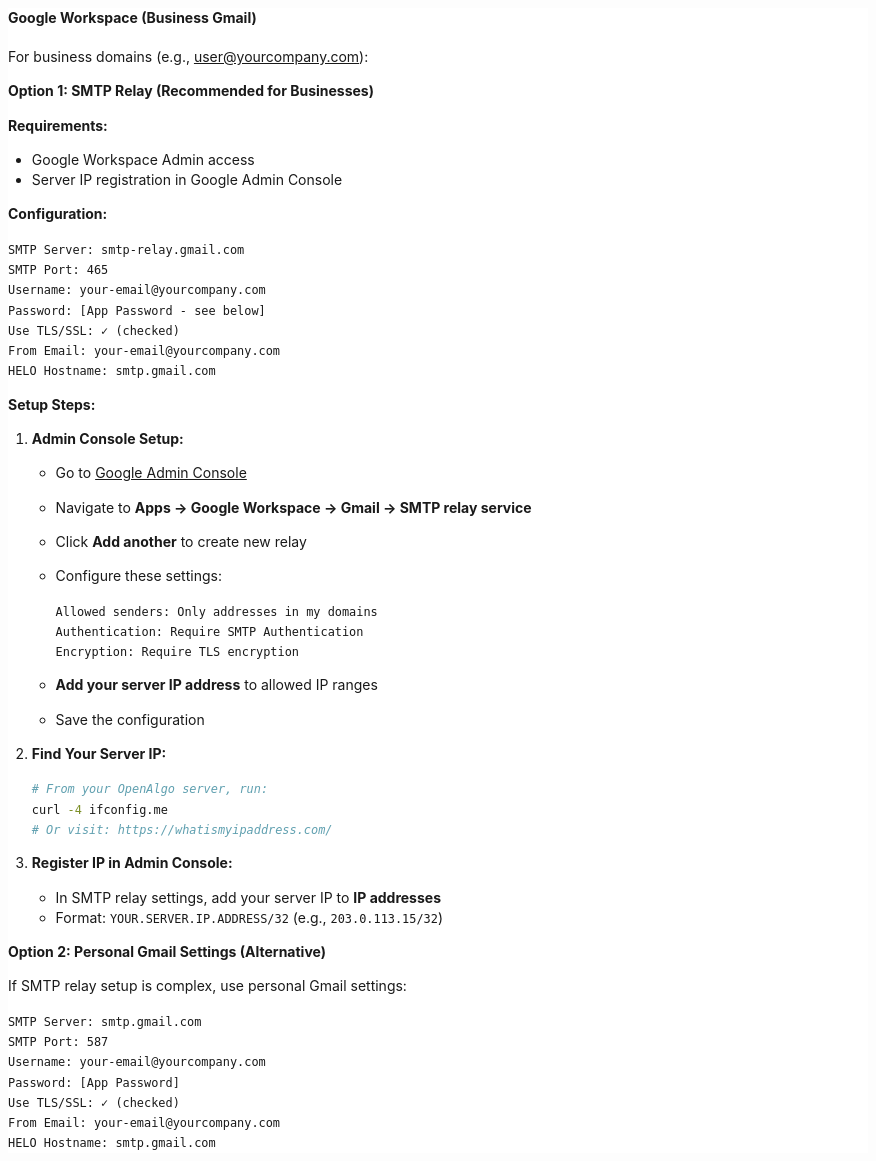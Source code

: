 #### Google Workspace (Business Gmail)

For business domains (e.g., user@yourcompany.com):

**Option 1: SMTP Relay (Recommended for Businesses)**

**Requirements:**

* Google Workspace Admin access
* Server IP registration in Google Admin Console

**Configuration:**

```
SMTP Server: smtp-relay.gmail.com
SMTP Port: 465
Username: your-email@yourcompany.com
Password: [App Password - see below]
Use TLS/SSL: ✓ (checked)
From Email: your-email@yourcompany.com
HELO Hostname: smtp.gmail.com
```

**Setup Steps:**

1. **Admin Console Setup:**
   * Go to [Google Admin Console](https://admin.google.com)
   * Navigate to **Apps → Google Workspace → Gmail → SMTP relay service**
   * Click **Add another** to create new relay
   *   Configure these settings:

       ```
       Allowed senders: Only addresses in my domains
       Authentication: Require SMTP Authentication
       Encryption: Require TLS encryption
       ```
   * **Add your server IP address** to allowed IP ranges
   * Save the configuration
2.  **Find Your Server IP:**

    ```bash
    # From your OpenAlgo server, run:
    curl -4 ifconfig.me
    # Or visit: https://whatismyipaddress.com/
    ```
3. **Register IP in Admin Console:**
   * In SMTP relay settings, add your server IP to **IP addresses**
   * Format: `YOUR.SERVER.IP.ADDRESS/32` (e.g., `203.0.113.15/32`)

**Option 2: Personal Gmail Settings (Alternative)**

If SMTP relay setup is complex, use personal Gmail settings:

```
SMTP Server: smtp.gmail.com
SMTP Port: 587
Username: your-email@yourcompany.com
Password: [App Password]
Use TLS/SSL: ✓ (checked)
From Email: your-email@yourcompany.com
HELO Hostname: smtp.gmail.com
```
